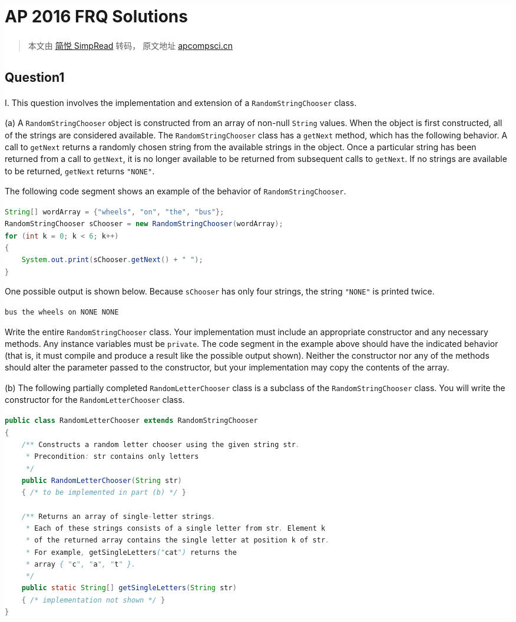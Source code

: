# AP 2016 FRQ Solutions

> 本文由 [简悦 SimpRead](http://ksria.com/simpread/) 转码， 原文地址 [apcompsci.cn](http://apcompsci.cn/2019/03/14/ap%e8%ae%a1%e7%ae%97%e6%9c%ba2016%e5%b9%b4%e8%80%83%e8%af%95%ef%bc%9a%e4%b8%bb%e8%a7%82%e9%a2%98/)

## Question1

I. This question involves the implementation and extension of a `RandomStringChooser` class.

(a) A `RandomStringChooser` object is constructed from an array of non-null `String` values. When the object is first constructed, all of the strings are considered available. The `RandomStringChooser` class has a `getNext` method, which has the following behavior. A call to `getNext` returns a randomly chosen string from the available strings in the object. Once a particular string has been returned from a call to `getNext`, it is no longer available to be returned from subsequent calls to `getNext`. If no strings are available to be returned, `getNext` returns `"NONE"`.

The following code segment shows an example of the behavior of `RandomStringChooser`.

```java
String[] wordArray = {"wheels", "on", "the", "bus"};
RandomStringChooser sChooser = new RandomStringChooser(wordArray);
for (int k = 0; k < 6; k++)
{
    System.out.print(sChooser.getNext() + " ");
}
```

One possible output is shown below. Because `sChooser` has only four strings, the string `"NONE"` is printed twice.

```java
bus the wheels on NONE NONE
```

Write the entire `RandomStringChooser` class. Your implementation must include an appropriate constructor and any necessary methods. Any instance variables must be `private`. The code segment in the example above should have the indicated behavior (that is, it must compile and produce a result like the possible output shown). Neither the constructor nor any of the methods should alter the parameter passed to the constructor, but your implementation may copy the contents of the array.

(b) The following partially completed `RandomLetterChooser` class is a subclass of the `RandomStringChooser` class. You will write the constructor for the `RandomLetterChooser` class.

```java
public class RandomLetterChooser extends RandomStringChooser
{
    /** Constructs a random letter chooser using the given string str.
     * Precondition: str contains only letters
     */
    public RandomLetterChooser(String str)
    { /* to be implemented in part (b) */ }

    /** Returns an array of single-letter strings.
     * Each of these strings consists of a single letter from str. Element k
     * of the returned array contains the single letter at position k of str.
     * For example, getSingleLetters("cat") returns the
     * array { "c", "a", "t" }.
     */
    public static String[] getSingleLetters(String str)
    { /* implementation not shown */ }
}
```
